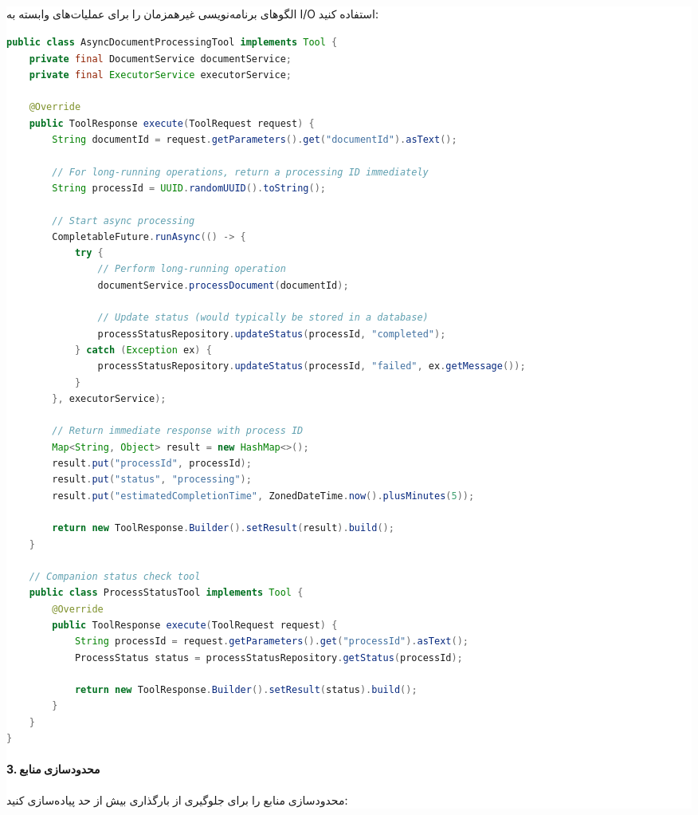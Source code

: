 الگوهای برنامه‌نویسی غیرهمزمان را برای عملیات‌های وابسته به I/O استفاده کنید:

```java
public class AsyncDocumentProcessingTool implements Tool {
    private final DocumentService documentService;
    private final ExecutorService executorService;
    
    @Override
    public ToolResponse execute(ToolRequest request) {
        String documentId = request.getParameters().get("documentId").asText();
        
        // For long-running operations, return a processing ID immediately
        String processId = UUID.randomUUID().toString();
        
        // Start async processing
        CompletableFuture.runAsync(() -> {
            try {
                // Perform long-running operation
                documentService.processDocument(documentId);
                
                // Update status (would typically be stored in a database)
                processStatusRepository.updateStatus(processId, "completed");
            } catch (Exception ex) {
                processStatusRepository.updateStatus(processId, "failed", ex.getMessage());
            }
        }, executorService);
        
        // Return immediate response with process ID
        Map<String, Object> result = new HashMap<>();
        result.put("processId", processId);
        result.put("status", "processing");
        result.put("estimatedCompletionTime", ZonedDateTime.now().plusMinutes(5));
        
        return new ToolResponse.Builder().setResult(result).build();
    }
    
    // Companion status check tool
    public class ProcessStatusTool implements Tool {
        @Override
        public ToolResponse execute(ToolRequest request) {
            String processId = request.getParameters().get("processId").asText();
            ProcessStatus status = processStatusRepository.getStatus(processId);
            
            return new ToolResponse.Builder().setResult(status).build();
        }
    }
}
```

#### 3. محدودسازی منابع

محدودسازی منابع را برای جلوگیری از بارگذاری بیش از حد پیاده‌سازی کنید:
